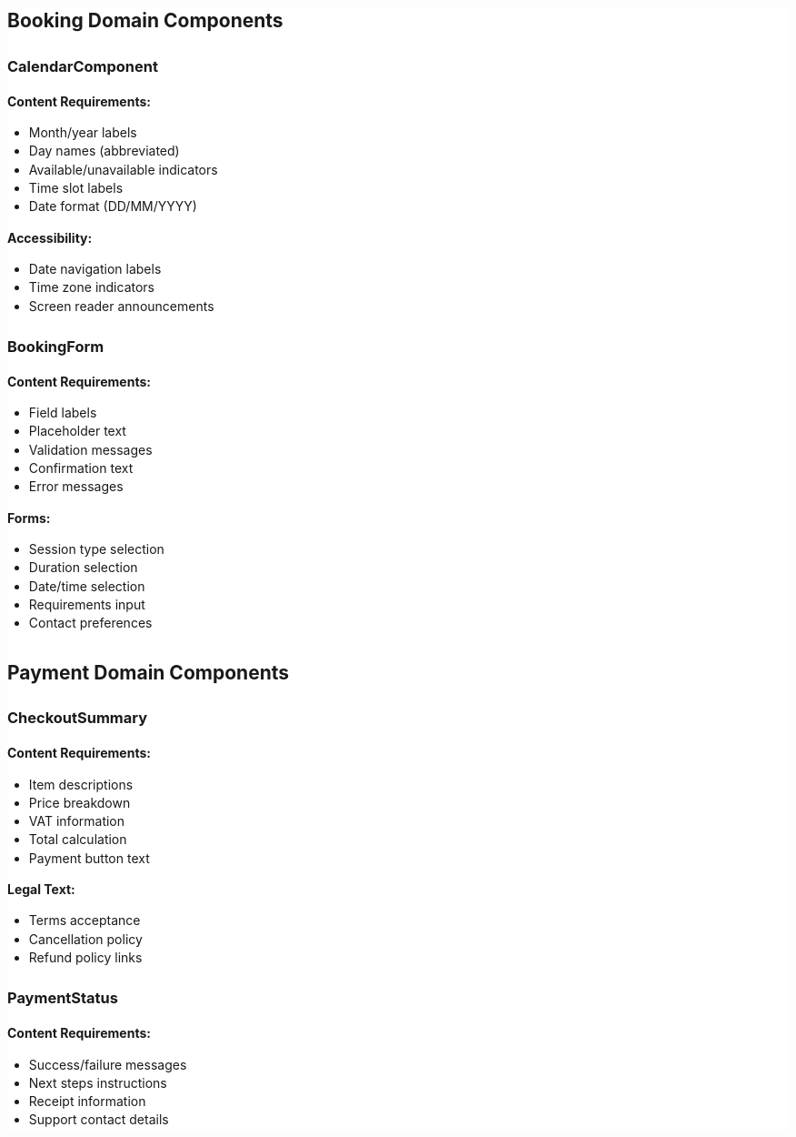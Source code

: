 ## Booking Domain Components

### CalendarComponent
**Content Requirements:**
- Month/year labels
- Day names (abbreviated)
- Available/unavailable indicators
- Time slot labels
- Date format (DD/MM/YYYY)

**Accessibility:**
- Date navigation labels
- Time zone indicators
- Screen reader announcements

### BookingForm
**Content Requirements:**
- Field labels
- Placeholder text
- Validation messages
- Confirmation text
- Error messages

**Forms:**
- Session type selection
- Duration selection
- Date/time selection
- Requirements input
- Contact preferences

## Payment Domain Components

### CheckoutSummary
**Content Requirements:**
- Item descriptions
- Price breakdown
- VAT information
- Total calculation
- Payment button text

**Legal Text:**
- Terms acceptance
- Cancellation policy
- Refund policy links

### PaymentStatus
**Content Requirements:**
- Success/failure messages
- Next steps instructions
- Receipt information
- Support contact details
